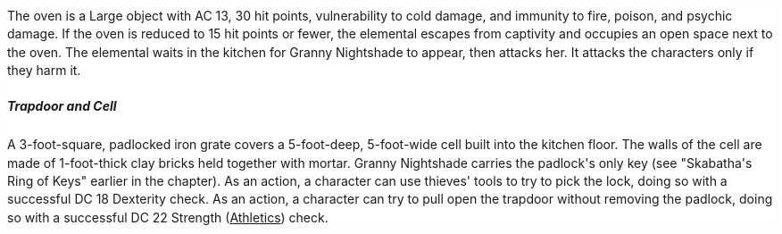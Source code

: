 The oven is a Large object with AC 13, 30 hit points, vulnerability to cold damage, and immunity to fire, poison, and psychic damage. If the oven is reduced to 15 hit points or fewer, the elemental escapes from captivity and occupies an open space next to the oven. The elemental waits in the kitchen for Granny Nightshade to appear, then attacks her. It attacks the characters only if they harm it.

##### Trapdoor and Cell

A 3-foot-square, padlocked iron grate covers a 5-foot-deep, 5-foot-wide cell built into the kitchen floor. The walls of the cell are made of 1-foot-thick clay bricks held together with mortar. Granny Nightshade carries the padlock's only key (see "Skabatha's Ring of Keys" earlier in the chapter). As an action, a character can use thieves' tools to try to pick the lock, doing so with a successful DC 18 Dexterity check. As an action, a character can try to pull open the trapdoor without removing the padlock, doing so with a successful DC 22 Strength ([Athletics](3-Mechanics/CLI/rules/skills.md#Athletics)) check.

